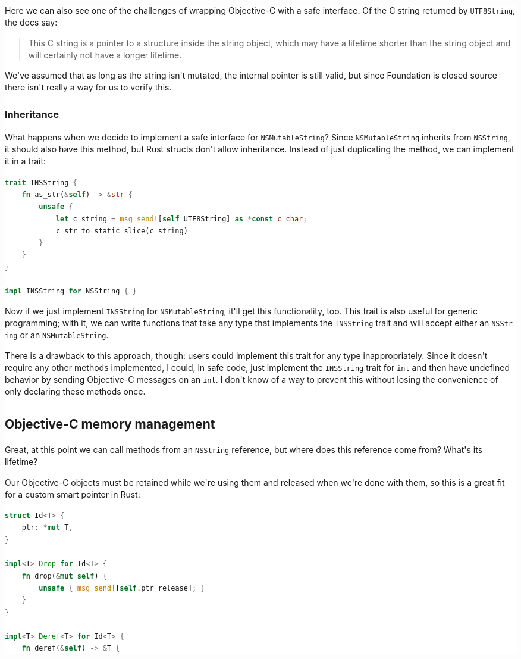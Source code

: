 Here we can also see one of the challenges of wrapping Objective-C with a safe
interface. Of the C string returned by `UTF8String`, the docs say:

> This C string is a pointer to a structure inside the string object, which may
> have a lifetime shorter than the string object and will certainly not have a
> longer lifetime.

We've assumed that as long as the string isn't mutated, the internal pointer is
still valid, but since Foundation is closed source there isn't really a way for
us to verify this.

### Inheritance

What happens when we decide to implement a safe interface for `NSMutableString`?
Since `NSMutableString` inherits from `NSString`, it should also have this
method, but Rust structs don't allow inheritance.
Instead of just duplicating the method, we can implement it in a trait:

``` rust
trait INSString {
    fn as_str(&self) -> &str {
        unsafe {
            let c_string = msg_send![self UTF8String] as *const c_char;
            c_str_to_static_slice(c_string)
        }
    }
}

impl INSString for NSString { }
```

Now if we just implement `INSString` for `NSMutableString`, it'll get this
functionality, too.
This trait is also useful for generic programming; with it, we can write
functions that take any type that implements the `INSString` trait and will
accept either an `NSString` or an `NSMutableString`.

There is a drawback to this approach, though: users could implement this trait
for any type inappropriately.
Since it doesn't require any other methods implemented, I could, in safe code,
just implement the `INSString` trait for `int` and then have undefined
behavior by sending Objective-C messages on an `int`.
I don't know of a way to prevent this without losing the convenience of
only declaring these methods once.

## Objective-C memory management

Great, at this point we can call methods from an `NSString` reference,
but where does this reference come from? What's its lifetime?

Our Objective-C objects must be retained while we're using them and released
when we're done with them, so this is a great fit for a custom smart pointer in
Rust:

``` rust
struct Id<T> {
    ptr: *mut T,
}

impl<T> Drop for Id<T> {
    fn drop(&mut self) {
        unsafe { msg_send![self.ptr release]; }
    }
}

impl<T> Deref<T> for Id<T> {
    fn deref(&self) -> &T {
```